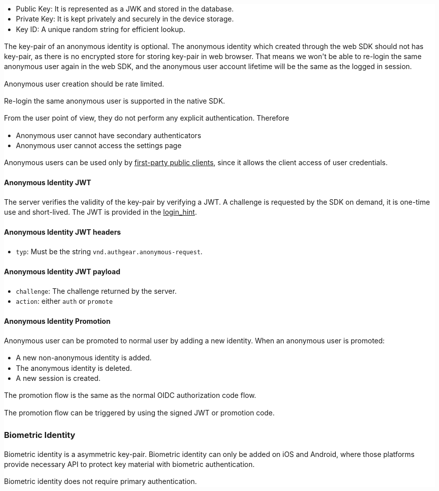 - Public Key: It is represented as a JWK and stored in the database.
- Private Key: It is kept privately and securely in the device storage.
- Key ID: A unique random string for efficient lookup.

The key-pair of an anonymous identity is optional. The anonymous identity which created through the web SDK should not has key-pair, as there is no encrypted store for storing key-pair in web browser. That means we won't be able to re-login the same anonymous user again in the web SDK, and the anonymous user account lifetime will be the same as the logged in session.

Anonymous user creation should be rate limited.

Re-login the same anonymous user is supported in the native SDK.

From the user point of view, they do not perform any explicit authentication. Therefore

- Anonymous user cannot have secondary authenticators
- Anonymous user cannot access the settings page

Anonymous users can be used only by [first-party public clients](./oidc.md#first-party-public-clients), since it allows
the client access of user credentials.

#### Anonymous Identity JWT

The server verifies the validity of the key-pair by verifying a JWT.
A challenge is requested by the SDK on demand, it is one-time use and short-lived.
The JWT is provided in the [login_hint](./oidc.md#login_hint).

#### Anonymous Identity JWT headers

- `typ`: Must be the string `vnd.authgear.anonymous-request`.

#### Anonymous Identity JWT payload

- `challenge`: The challenge returned by the server.
- `action`: either `auth` or `promote`

#### Anonymous Identity Promotion

Anonymous user can be promoted to normal user by adding a new identity. When an anonymous user is promoted:

- A new non-anonymous identity is added.
- The anonymous identity is deleted.
- A new session is created.

The promotion flow is the same as the normal OIDC authorization code flow.

The promotion flow can be triggered by using the signed JWT or promotion code.

### Biometric Identity

Biometric identity is a asymmetric key-pair.
Biometric identity can only be added on iOS and Android,
where those platforms provide necessary API to protect key material with biometric authentication.

Biometric identity does not require primary authentication.
